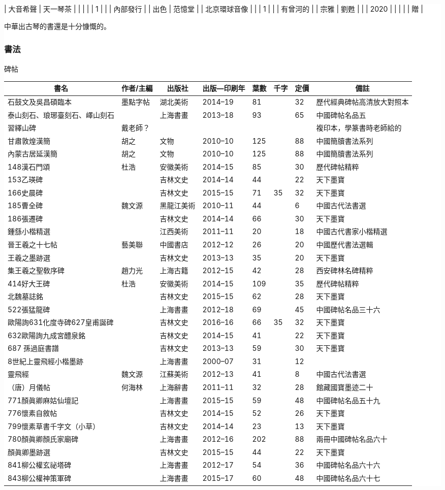 | 大音希聲 | 天一琴茶 | |  |  |  | 1 |  |  | 內部發行 |
| 出色 | 范憶堂 | | 北京環球音像 |  |  | 1 |  |  | 有曾河的 |
| 宗雅 | 劉甦 | |  | 2020 | |  | | | 贈 |

中華出古琴的書還是十分慷慨的。

### 書法

碑帖

| 書名                              | 作者/主編       | 出版社        | 出版—印刷年 | 葉數 | 千字 | 定價     | 備註                         |
| --------------------------------- | -------------- | ---------------- | --------- | ---- | ---- | -------- | ---------------------------- |
| 石鼓文及吳昌碩臨本 | 墨點字帖 | 湖北美術 | 2014–19 | 81 |  | 32 | 歷代經典碑帖高清放大對照本 |
| 泰山刻石、琅琊臺刻石、嶧山刻石 | | 上海書畫 | 2013–18 | 93 | | 65 | 中國碑帖名品五 |
| 習繹山碑 | 戴老師？ |  |  |  | |  | 複印本，學篆書時老師給的 |
| 甘肅敦煌漢簡 | 胡之 | 文物 | 2010–10 | 125 | | 88 | 中國簡牘書法系列 |
| 內蒙古居延漢簡 | 胡之 | 文物 | 2010–10 | 125 | | 88 | 中國簡牘書法系列 |
| 148漢石門頌 | 杜浩 | 安徽美術 | 2014–15 | 85 | | 30 | 歷代碑帖精粹 |
| 153乙瑛碑 |  | 吉林文史 | 2014–14 | 44 | | 22 | 天下墨寶 |
| 166史晨碑 |  | 吉林文史 | 2015–15 | 71 | 35 | 32 | 天下墨寶 |
| 185曹全碑 | 魏文源 | 黑龍江美術 | 2010–11 | 44 | | 6 | 中國古代法書選 |
| 186張遷碑 |  | 吉林文史 | 2014–14 | 66 | | 30 | 天下墨寶 |
| 鍾䌛小楷精選 |  | 江西美術 | 2011–11 | 20 | | 18 | 中國古代書家小楷精選 |
| 晉王羲之十七帖 | 藝美聯 | 中國書店 | 2012–12 | 26 | | 20 | 中國歷代書法選輯 |
| 王羲之墨跡選 |  | 吉林文史 | 2013–13 | 35 | | 20 | 天下墨寶 |
| 集王羲之聖敎序碑 | 趙力光 | 上海古籍 | 2012–15 | 42 | | 28 | 西安碑林名碑精粹 |
| 414好大王碑 | 杜浩 | 安徽美術 | 2014–15 | 109 | | 35 | 歷代碑帖精粹 |
| 北魏墓誌銘 |  | 吉林文史 | 2015–15 | 62 | | 28 | 天下墨寶 |
| 522張猛龍碑 | | 上海書畫 | 2012–18 | 69 | | 45 | 中國碑帖名品三十六 |
| 歐陽詢631化度寺碑627皇甫誕碑 | | 吉林文史 | 2016–16 | 66 | 35 | 32 | 天下墨寶 |
| 632歐陽詢九成宮醴泉銘 | | 吉林文史 | 2014–15 | 41 | | 22 | 天下墨寶 |
| 687 孫過庭書譜 | | 吉林文史 | 2013–13 | 59 | | 30 | 天下墨寶 |
| 8世紀上靈飛經小楷墨跡 | | 上海書畫 | 2000–07 | 31 |  | 12 |  |
| 靈飛經 | 魏文源 | 江蘇美術 | 2012–13 | 41 |  | 8 | 中國古代法書選 |
| （唐）月儀帖 | 何海林 | 上海辭書 | 2011–11 | 32 | | 28 | 館藏國寶墨迹二十 |
| 771顏眞卿麻姑仙壇記 | | 上海書畫 | 2015–15 | 59 | | 48 | 中國碑帖名品五十九 |
| 776懷素自敘帖 | | 吉林文史 | 2014–15 | 52 | | 26 | 天下墨寶 |
| 799懷素草書千字文（小草） | | 吉林文史 | 2014–14 | 23 | | 13 | 天下墨寶 |
| 780顏眞卿顏氏家廟碑 | | 上海書畫 | 2012–16 | 202 | | 88 | 兩冊中國碑帖名品六十 |
| 顏眞卿墨跡選 | | 吉林文史 | 2015–15 | 44 | | 22 | 天下墨寶 |
| 841柳公權玄祕塔碑 | | 上海書畫 | 2012–17 | 54 |  | 36 | 中國碑帖名品六十六 |
| 843柳公權神策軍碑 | | 上海書畫 | 2015–17 | 60 | | 48 | 中國碑帖名品六十七 |